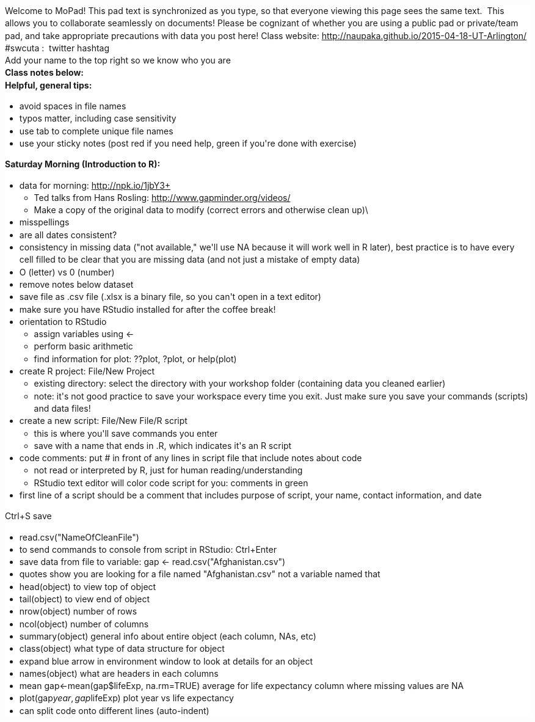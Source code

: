 Welcome to MoPad!
This pad text is synchronized as you type, so that everyone viewing this page sees the same text.  This allows you to collaborate seamlessly on documents!
Please be cognizant of whether you are using a public pad or private/team pad, and take appropriate precautions with data you post here!
Class website: <http://naupaka.github.io/2015-04-18-UT-Arlington/>     
\#swcuta :  twitter hashtag    
Add your name to the top right so we know who you are    
**Class notes below:**    
**Helpful, general tips:**    

-   avoid spaces in file names
-   typos matter, including case sensitivity
-   use tab to complete unique file names
-   use your sticky notes (post red if you need help, green if you're done with exercise)

**Saturday Morning (Introduction to R):**    

-   data for morning: <http://npk.io/1jbY3+>
    -   Ted talks from Hans Rosling: <http://www.gapminder.org/videos/>
    -   Make a copy of the original data to modify (correct errors and otherwise clean up)\\
-   misspellings
-   are all dates consistent?
-   consistency in missing data ("not available," we'll use NA because it will work well in R later), best practice is to have every cell filled to be clear that you are missing data (and not just a mistake of empty data)
-   O (letter) vs 0 (number)
-   remove notes below dataset
-   save file as .csv file (.xlsx is a binary file, so you can't open in a text editor)
-   make sure you have RStudio installed for after the coffee break!
-   orientation to RStudio
    -   assign variables using \<-
    -   perform basic arithmetic
    -   find information for plot: ??plot, ?plot, or help(plot)
-   create R project: File/New Project
    -   existing directory: select the directory with your workshop folder (containing data you cleaned earlier)
    -   note: it's not good practice to save your workspace every time you exit. Just make sure you save your commands (scripts) and data files!
-   create a new script: File/New File/R script
    -   this is where you'll save commands you enter
    -   save with a name that ends in .R, which indicates it's an R script
-   code comments: put \# in front of any lines in script file that include notes about code
    -   not read or interpreted by R, just for human reading/understanding
    -   RStudio text editor will color code script for you: comments in green
-   first line of a script should be a comment that includes purpose of script, your name, contact information, and date

Ctrl+S save

-   read.csv("NameOfCleanFile")
-   to send commands to console from script in RStudio: Ctrl+Enter 
-   save data from file to variable: gap \<- read.csv("Afghanistan.csv")
-   quotes show you are looking for a file named "Afghanistan.csv" not a variable named that
-   head(object) to view top of object
-   tail(object) to view end of object
-   nrow(object) number of rows
-   ncol(object) number of columns
-   summary(object) general info about entire object (each column, NAs, etc)
-   class(object) what type of data structure for object
-   expand blue arrow in environment window to look at details for an object
-   names(object) what are headers in each columns
-   mean gap\<-mean(gap$lifeExp, na.rm=TRUE) average for life expectancy column where missing values are NA
-   plot(gap$year, gap$lifeExp) plot year vs life expectancy
-   can split code onto different lines (auto-indent)